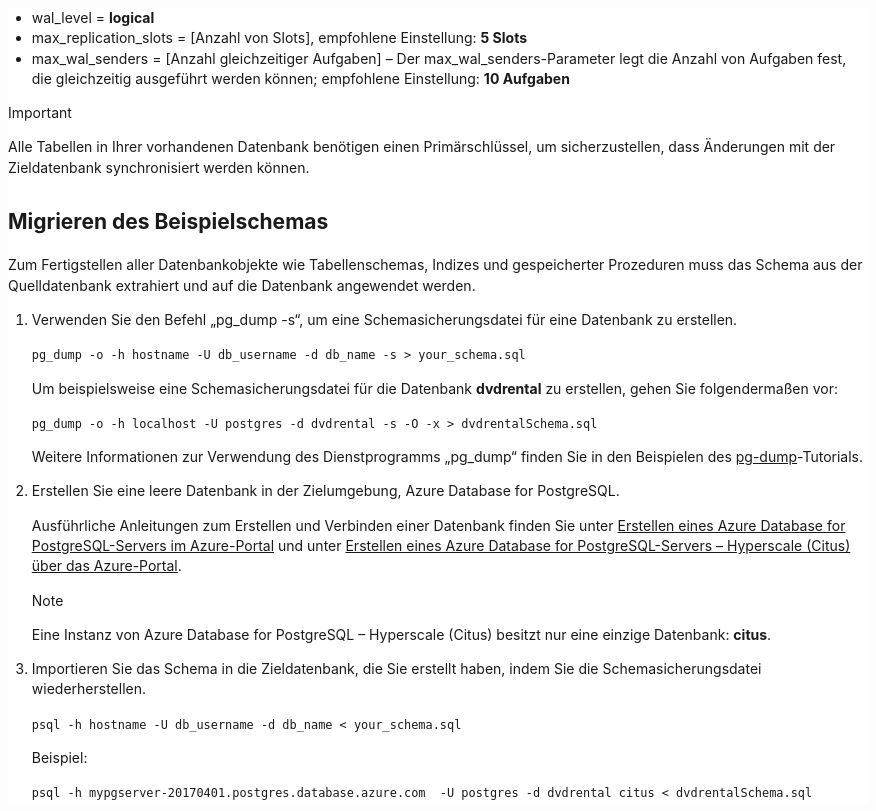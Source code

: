   * wal_level = **logical**
  * max_replication_slots = [Anzahl von Slots], empfohlene Einstellung: **5 Slots**
  * max_wal_senders = [Anzahl gleichzeitiger Aufgaben] – Der max_wal_senders-Parameter legt die Anzahl von Aufgaben fest, die gleichzeitig ausgeführt werden können; empfohlene Einstellung: **10 Aufgaben**

> [!IMPORTANT]
> Alle Tabellen in Ihrer vorhandenen Datenbank benötigen einen Primärschlüssel, um sicherzustellen, dass Änderungen mit der Zieldatenbank synchronisiert werden können.

## <a name="migrate-the-sample-schema"></a>Migrieren des Beispielschemas

Zum Fertigstellen aller Datenbankobjekte wie Tabellenschemas, Indizes und gespeicherter Prozeduren muss das Schema aus der Quelldatenbank extrahiert und auf die Datenbank angewendet werden.

1. Verwenden Sie den Befehl „pg_dump -s“, um eine Schemasicherungsdatei für eine Datenbank zu erstellen.

    ```
    pg_dump -o -h hostname -U db_username -d db_name -s > your_schema.sql
    ```

    Um beispielsweise eine Schemasicherungsdatei für die Datenbank **dvdrental** zu erstellen, gehen Sie folgendermaßen vor:

    ```
    pg_dump -o -h localhost -U postgres -d dvdrental -s -O -x > dvdrentalSchema.sql
    ```

    Weitere Informationen zur Verwendung des Dienstprogramms „pg_dump“ finden Sie in den Beispielen des [pg-dump](https://www.postgresql.org/docs/9.6/static/app-pgdump.html#PG-DUMP-EXAMPLES)-Tutorials.

2. Erstellen Sie eine leere Datenbank in der Zielumgebung, Azure Database for PostgreSQL.

    Ausführliche Anleitungen zum Erstellen und Verbinden einer Datenbank finden Sie unter [Erstellen eines Azure Database for PostgreSQL-Servers im Azure-Portal](../postgresql/quickstart-create-server-database-portal.md) und unter [Erstellen eines Azure Database for PostgreSQL-Servers – Hyperscale (Citus) über das Azure-Portal](../postgresql/quickstart-create-hyperscale-portal.md).

    > [!NOTE]
    > Eine Instanz von Azure Database for PostgreSQL – Hyperscale (Citus) besitzt nur eine einzige Datenbank: **citus**.

3. Importieren Sie das Schema in die Zieldatenbank, die Sie erstellt haben, indem Sie die Schemasicherungsdatei wiederherstellen.

    ```
    psql -h hostname -U db_username -d db_name < your_schema.sql
    ```

    Beispiel:

    ```
    psql -h mypgserver-20170401.postgres.database.azure.com  -U postgres -d dvdrental citus < dvdrentalSchema.sql
    ```

